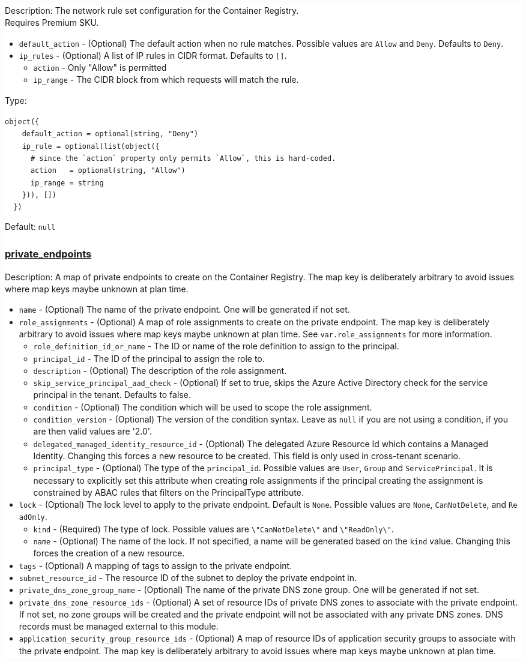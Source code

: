 Description: The network rule set configuration for the Container Registry.  
Requires Premium SKU.

- `default_action` - (Optional) The default action when no rule matches. Possible values are `Allow` and `Deny`. Defaults to `Deny`.
- `ip_rules` - (Optional) A list of IP rules in CIDR format. Defaults to `[]`.
  - `action` - Only "Allow" is permitted
  - `ip_range` - The CIDR block from which requests will match the rule.

Type:

```hcl
object({
    default_action = optional(string, "Deny")
    ip_rule = optional(list(object({
      # since the `action` property only permits `Allow`, this is hard-coded.
      action   = optional(string, "Allow")
      ip_range = string
    })), [])
  })
```

Default: `null`

### <a name="input_private_endpoints"></a> [private\_endpoints](#input\_private\_endpoints)

Description: A map of private endpoints to create on the Container Registry. The map key is deliberately arbitrary to avoid issues where map keys maybe unknown at plan time.

- `name` - (Optional) The name of the private endpoint. One will be generated if not set.
- `role_assignments` - (Optional) A map of role assignments to create on the private endpoint. The map key is deliberately arbitrary to avoid issues where map keys maybe unknown at plan time. See `var.role_assignments` for more information.
  - `role_definition_id_or_name` - The ID or name of the role definition to assign to the principal.
  - `principal_id` - The ID of the principal to assign the role to.
  - `description` - (Optional) The description of the role assignment.
  - `skip_service_principal_aad_check` - (Optional) If set to true, skips the Azure Active Directory check for the service principal in the tenant. Defaults to false.
  - `condition` - (Optional) The condition which will be used to scope the role assignment.
  - `condition_version` - (Optional) The version of the condition syntax. Leave as `null` if you are not using a condition, if you are then valid values are '2.0'.
  - `delegated_managed_identity_resource_id` - (Optional) The delegated Azure Resource Id which contains a Managed Identity. Changing this forces a new resource to be created. This field is only used in cross-tenant scenario.
  - `principal_type` - (Optional) The type of the `principal_id`. Possible values are `User`, `Group` and `ServicePrincipal`. It is necessary to explicitly set this attribute when creating role assignments if the principal creating the assignment is constrained by ABAC rules that filters on the PrincipalType attribute.
- `lock` - (Optional) The lock level to apply to the private endpoint. Default is `None`. Possible values are `None`, `CanNotDelete`, and `ReadOnly`.
  - `kind` - (Required) The type of lock. Possible values are `\"CanNotDelete\"` and `\"ReadOnly\"`.
  - `name` - (Optional) The name of the lock. If not specified, a name will be generated based on the `kind` value. Changing this forces the creation of a new resource.
- `tags` - (Optional) A mapping of tags to assign to the private endpoint.
- `subnet_resource_id` - The resource ID of the subnet to deploy the private endpoint in.
- `private_dns_zone_group_name` - (Optional) The name of the private DNS zone group. One will be generated if not set.
- `private_dns_zone_resource_ids` - (Optional) A set of resource IDs of private DNS zones to associate with the private endpoint. If not set, no zone groups will be created and the private endpoint will not be associated with any private DNS zones. DNS records must be managed external to this module.
- `application_security_group_resource_ids` - (Optional) A map of resource IDs of application security groups to associate with the private endpoint. The map key is deliberately arbitrary to avoid issues where map keys maybe unknown at plan time.
